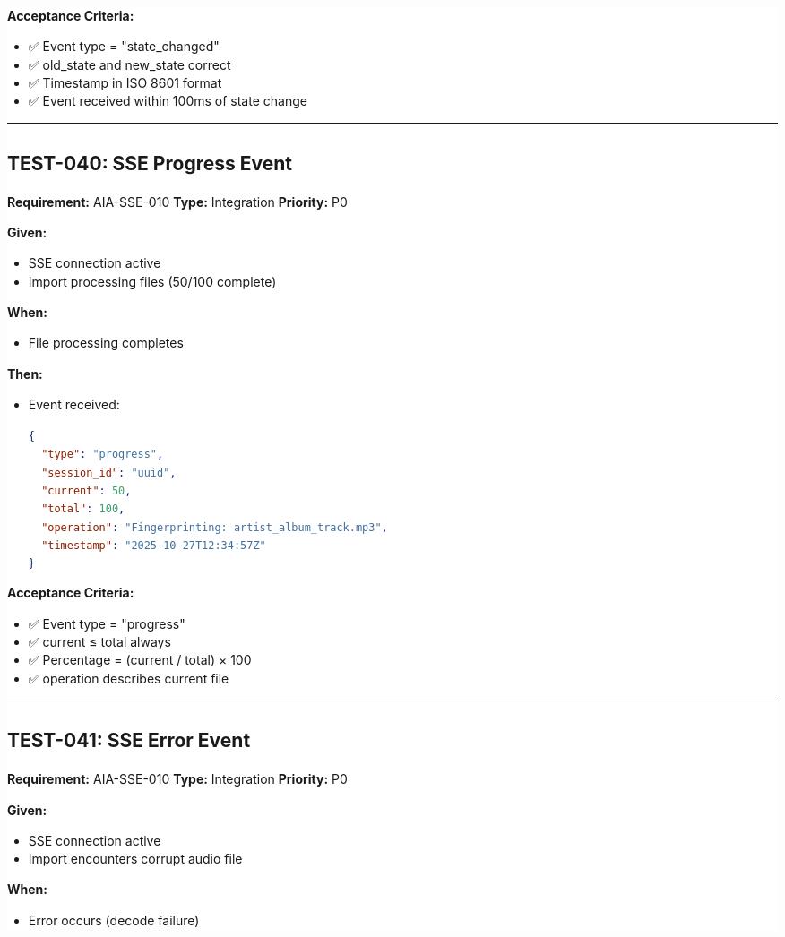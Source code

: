 **Acceptance Criteria:**
- ✅ Event type = "state_changed"
- ✅ old_state and new_state correct
- ✅ Timestamp in ISO 8601 format
- ✅ Event received within 100ms of state change

---

## TEST-040: SSE Progress Event

**Requirement:** AIA-SSE-010
**Type:** Integration
**Priority:** P0

**Given:**
- SSE connection active
- Import processing files (50/100 complete)

**When:**
- File processing completes

**Then:**
- Event received:
  ```json
  {
    "type": "progress",
    "session_id": "uuid",
    "current": 50,
    "total": 100,
    "operation": "Fingerprinting: artist_album_track.mp3",
    "timestamp": "2025-10-27T12:34:57Z"
  }
  ```

**Acceptance Criteria:**
- ✅ Event type = "progress"
- ✅ current ≤ total always
- ✅ Percentage = (current / total) × 100
- ✅ operation describes current file

---

## TEST-041: SSE Error Event

**Requirement:** AIA-SSE-010
**Type:** Integration
**Priority:** P0

**Given:**
- SSE connection active
- Import encounters corrupt audio file

**When:**
- Error occurs (decode failure)
